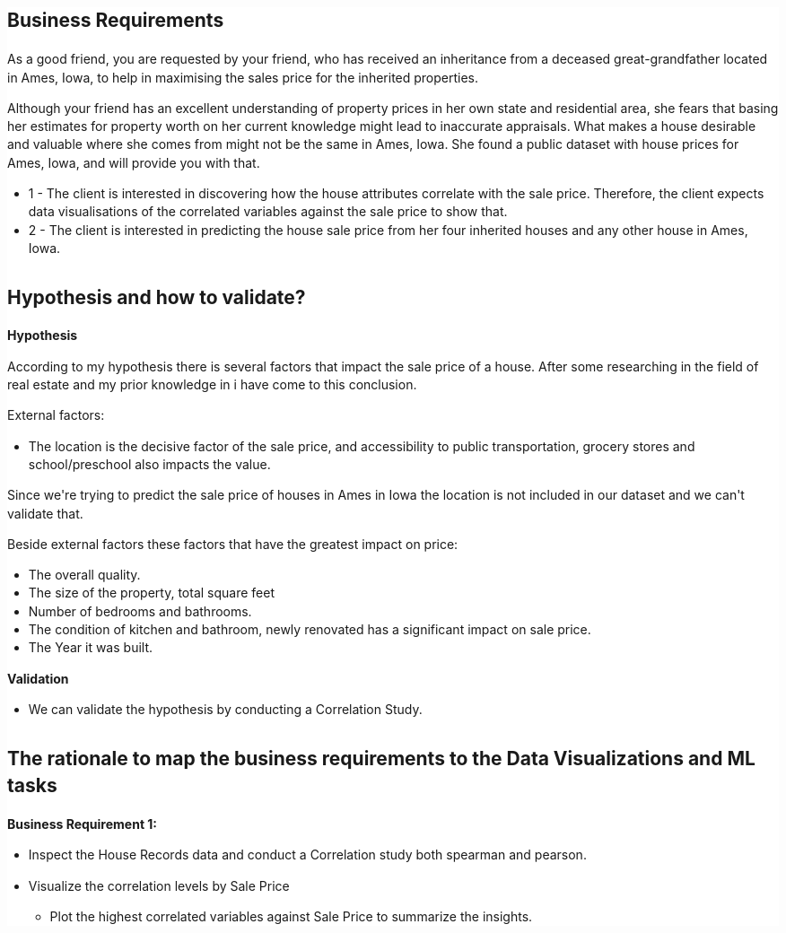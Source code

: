 



## Business Requirements
As a good friend, you are requested by your friend, who has received an inheritance from a deceased great-grandfather located in Ames, Iowa, to  help in maximising the sales price for the inherited properties.

Although your friend has an excellent understanding of property prices in her own state and residential area, she fears that basing her estimates for property worth on her current knowledge might lead to inaccurate appraisals. What makes a house desirable and valuable where she comes from might not be the same in Ames, Iowa. She found a public dataset with house prices for Ames, Iowa, and will provide you with that.

* 1 - The client is interested in discovering how the house attributes correlate with the sale price. Therefore, the client expects data visualisations of the correlated variables against the sale price to show that.
* 2 - The client is interested in predicting the house sale price from her four inherited houses and any other house in Ames, Iowa.


## Hypothesis and how to validate?

**Hypothesis**

According to my hypothesis there is several factors that impact the sale price of a house. After some researching in the field of real estate and my prior knowledge in i have come to this conclusion. 

External factors:
 - The location is the decisive factor of the sale price, and  accessibility to public transportation, grocery stores and school/preschool also impacts the value.

Since we're trying to predict the sale price of houses in Ames in Iowa the location is not included in our dataset and we can't validate that.

Beside external factors these factors that have the greatest impact on price:
 - The overall quality.
 - The size of the property, total square feet
 - Number of bedrooms and bathrooms.
 - The condition of kitchen and bathroom, newly renovated has a significant impact on sale price. 
 - The Year it was built.

**Validation**
 - We can validate the hypothesis by conducting a Correlation  Study. 

## The rationale to map the business requirements to the Data Visualizations and ML tasks

**Business Requirement 1:** 

 - Inspect the House Records data and conduct a Correlation study both spearman and pearson. 

 - Visualize the correlation levels by Sale Price
   - Plot the highest correlated variables against Sale Price to summarize the insights. 
